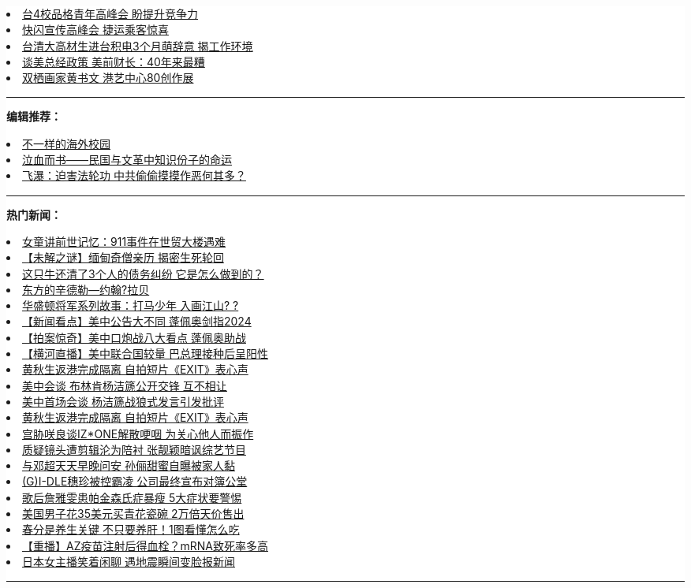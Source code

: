 <li><a href="https://github.com/jfwhtu349/djy/blob/master/gb/13/4/9/n3842631.md#1">台4校品格青年高峰会 盼提升竞争力</a></li>
<li><a href="https://github.com/jfwhtu349/djy/blob/master/gb/13/8/12/n3939135.md#1">快闪宣传高峰会  捷运乘客惊喜</a></li>
<li><a href="https://github.com/jfwhtu349/djy/blob/master/gb/21/3/21/n12825366.md#1">台清大高材生进台积电3个月萌辞意 揭工作环境</a></li>
<li><a href="https://github.com/jfwhtu349/djy/blob/master/gb/21/3/21/n12825363.md#1">谈美总经政策 美前财长：40年来最糟</a></li>
<li><a href="https://github.com/jfwhtu349/djy/blob/master/gb/21/3/21/n12825332.md#1">双栖画家黄书文  港艺中心80创作展</a></li>
<hr>


<strong>编辑推荐：</strong>
<li><a href="https://github.com/jfwhtu349/djy/blob/master/gb/18/6/9/n10469652.md?dfh#1" target="_blank">不一样的海外校园</a></li><li><a href="https://github.com/tsiac2612/djy/blob/master/gb/18/3/9/n10203021.md#1" target="_blank">泣血而书——民国与文革中知识份子的命运</a></li><li><a href="https://github.com/tsiac2612/djy/blob/master/gb/13/2/24/n3807816.md#1" target="_blank">飞瀑：迫害法轮功 中共偷偷摸摸作恶何其多？</a></li>
<hr>

<strong>热门新闻：</strong>
<li><a href="https://github.com/jfwhtu349/djy/blob/master/gb/21/3/14/n12810261.md#1">女童讲前世记忆：911事件在世贸大楼遇难</a></li>
<li><a href="https://github.com/jfwhtu349/djy/blob/master/gb/21/3/16/n12815794.md#1">【未解之谜】缅甸奇僧亲历 揭密生死轮回</a></li>
<li><a href="https://github.com/jfwhtu349/djy/blob/master/gb/21/3/13/n12808575.md#1">这只牛还清了3个人的债务纠纷 它是怎么做到的？</a></li>
<li><a href="https://github.com/jfwhtu349/djy/blob/master/gb/21/3/13/n12809133.md#1">东方的辛德勒—约翰?拉贝</a></li>
<li><a href="https://github.com/jfwhtu349/djy/blob/master/gb/20/4/3/n11999735.md#1">华盛顿将军系列故事：打马少年 入画江山? ?</a></li>
<li><a href="https://github.com/jfwhtu349/djy/blob/master/gb/21/3/20/n12824817.md#1">【新闻看点】美中公告大不同 蓬佩奥剑指2024</a></li>
<li><a href="https://github.com/jfwhtu349/djy/blob/master/gb/21/3/20/n12823775.md#1">【拍案惊奇】美中口炮战八大看点 蓬佩奥助战</a></li>
<li><a href="https://github.com/jfwhtu349/djy/blob/master/gb/21/3/20/n12824878.md#1">【横河直播】美中联合国较量 巴总理接种后呈阳性</a></li>
<li><a href="https://github.com/jfwhtu349/djy/blob/master/gb/21/3/18/n12820891.md#1">黄秋生返港完成隔离 自拍短片《EXIT》表心声</a></li>
<li><a href="https://github.com/jfwhtu349/djy/blob/master/gb/21/3/19/n12820967.md#1">美中会谈 布林肯杨洁篪公开交锋 互不相让</a></li>
<li><a href="https://github.com/jfwhtu349/djy/blob/master/gb/21/3/19/n12821177.md#1">美中首场会谈 杨洁篪战狼式发言引发批评</a></li>
<li><a href="https://github.com/jfwhtu349/djy/blob/master/gb/21/3/18/n12820891.md#1">黄秋生返港完成隔离 自拍短片《EXIT》表心声</a></li>
<li><a href="https://github.com/jfwhtu349/djy/blob/master/gb/21/3/18/n12818723.md#1">宫胁咲良谈IZ*ONE解散哽咽 为关心他人而振作</a></li>
<li><a href="https://github.com/jfwhtu349/djy/blob/master/gb/21/3/19/n12823173.md#1">质疑镜头遭剪辑沦为陪衬 张靓颖暗讽综艺节目</a></li>
<li><a href="https://github.com/jfwhtu349/djy/blob/master/gb/21/3/18/n12820636.md#1">与邓超天天早晚问安 孙俪甜蜜自曝被家人黏</a></li>
<li><a href="https://github.com/jfwhtu349/djy/blob/master/gb/21/3/19/n12821208.md#1">(G)I-DLE穗珍被控霸凌 公司最终宣布对簿公堂</a></li>
<li><a href="https://github.com/jfwhtu349/djy/blob/master/gb/21/3/18/n12819258.md#1">歌后詹雅雯患帕金森氏症暴瘦 5大症状要警惕</a></li>
<li><a href="https://github.com/jfwhtu349/djy/blob/master/gb/21/3/19/n12821677.md#1">美国男子花35美元买青花瓷碗 2万倍天价售出</a></li>
<li><a href="https://github.com/jfwhtu349/djy/blob/master/gb/21/3/19/n12822810.md#1">春分是养生关键 不只要养肝！1图看懂怎么吃</a></li>
<li><a href="https://github.com/jfwhtu349/djy/blob/master/gb/21/3/18/n12819814.md#1">【重播】AZ疫苗注射后得血栓？mRNA致死率多高</a></li>
<li><a href="https://github.com/jfwhtu349/djy/blob/master/gb/21/3/18/n12819422.md#1">日本女主播笑着闲聊 遇地震瞬间变脸报新闻</a></li>
<hr>
